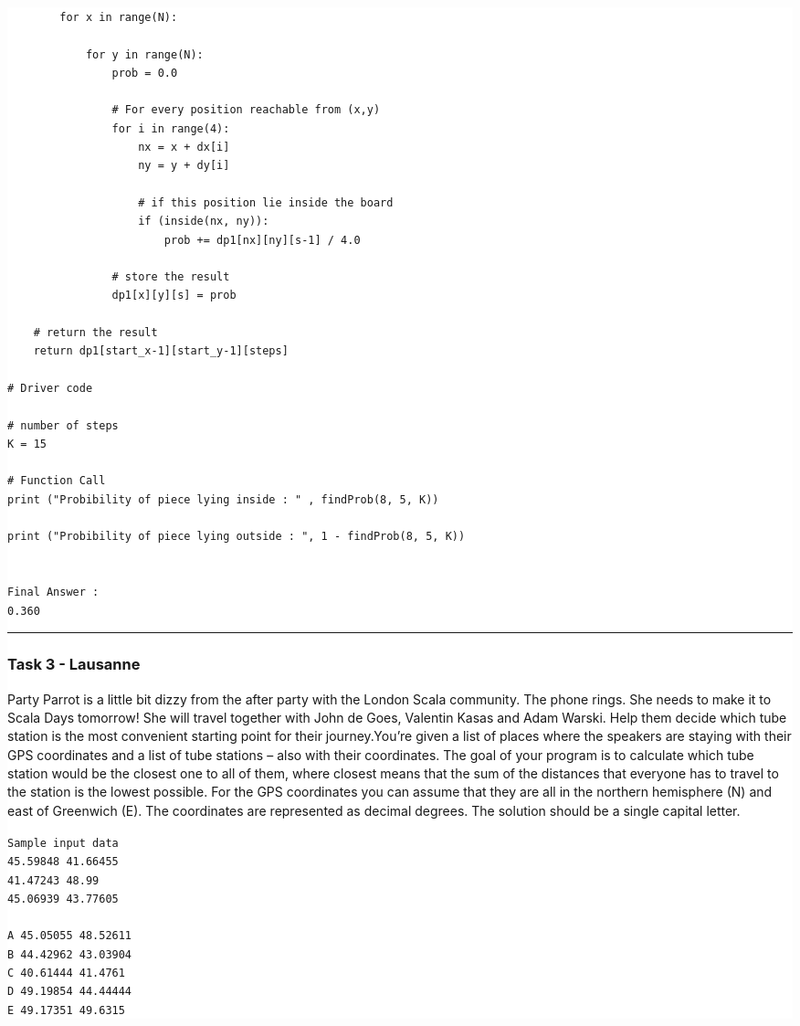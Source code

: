 ```
        for x in range(N):
 
            for y in range(N):
                prob = 0.0
 
                # For every position reachable from (x,y)
                for i in range(4):
                    nx = x + dx[i]
                    ny = y + dy[i]
 
                    # if this position lie inside the board
                    if (inside(nx, ny)):
                        prob += dp1[nx][ny][s-1] / 4.0
 
                # store the result
                dp1[x][y][s] = prob
 
    # return the result
    return dp1[start_x-1][start_y-1][steps]
 
# Driver code
 
# number of steps
K = 15
 
# Function Call
print ("Probibility of piece lying inside : " , findProb(8, 5, K))

print ("Probibility of piece lying outside : ", 1 - findProb(8, 5, K))


Final Answer : 
0.360
```

----

### Task 3 - Lausanne

Party Parrot is a little bit dizzy from the after party with the London Scala community. The phone rings. She needs to make it to Scala Days tomorrow! She will travel together with John de Goes, Valentin Kasas and Adam Warski. Help them decide which tube station is the most convenient starting point for their journey.You’re given a list of places where the speakers are staying with their GPS coordinates and a list of tube stations – also with their coordinates. The goal of your program is to calculate which tube station would be the closest one to all of them, where closest means that the sum of the distances that everyone has to travel to the station is the lowest possible. For the GPS coordinates you can assume that they are all in the northern hemisphere (N) and east of Greenwich (E). The coordinates are represented as decimal degrees. The solution should be a single capital letter.

```
Sample input data
45.59848 41.66455
41.47243 48.99
45.06939 43.77605

A 45.05055 48.52611
B 44.42962 43.03904
C 40.61444 41.4761
D 49.19854 44.44444
E 49.17351 49.6315
```
